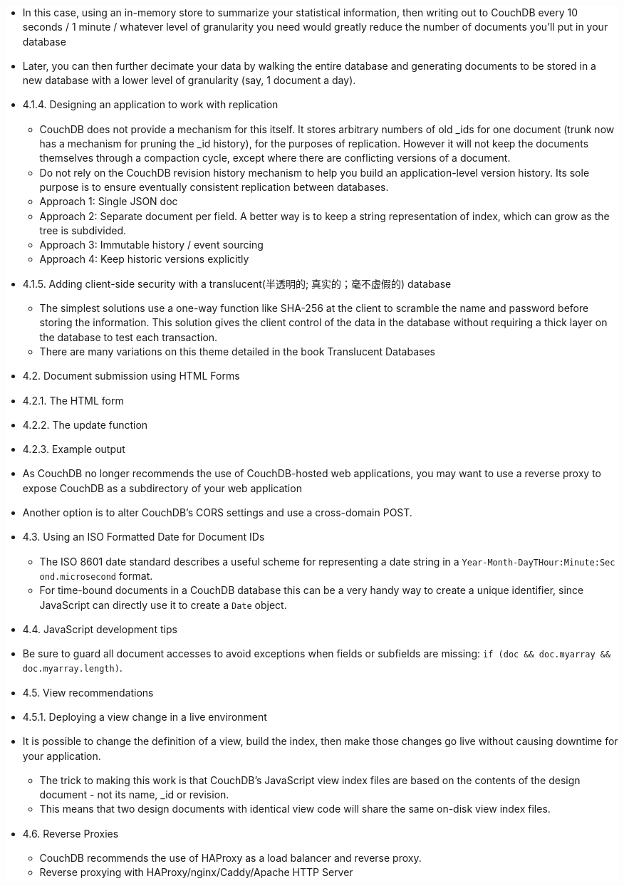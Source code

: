   - In this case, using an in-memory store to summarize your statistical information, then writing out to CouchDB every 10 seconds / 1 minute / whatever level of granularity you need would greatly reduce the number of documents you’ll put in your database
  - Later, you can then further decimate your data by walking the entire database and generating documents to be stored in a new database with a lower level of granularity (say, 1 document a day).
- 4.1.4. Designing an application to work with replication
  - CouchDB does not provide a mechanism for this itself. It stores arbitrary numbers of old _ids for one document (trunk now has a mechanism for pruning the _id history), for the purposes of replication. However it will not keep the documents themselves through a compaction cycle, except where there are conflicting versions of a document.
  - Do not rely on the CouchDB revision history mechanism to help you build an application-level version history. Its sole purpose is to ensure eventually consistent replication between databases.
  - Approach 1: Single JSON doc
  - Approach 2: Separate document per field. A better way is to keep a string representation of index, which can grow as the tree is subdivided.
  - Approach 3: Immutable history / event sourcing
  - Approach 4: Keep historic versions explicitly
- 4.1.5. Adding client-side security with a translucent(半透明的; 真实的；毫不虚假的) database
  - The simplest solutions use a one-way function like SHA-256 at the client to scramble the name and password before storing the information. This solution gives the client control of the data in the database without requiring a thick layer on the database to test each transaction.
  - There are many variations on this theme detailed in the book Translucent Databases

- 4.2. Document submission using HTML Forms
- 4.2.1. The HTML form
- 4.2.2. The update function
- 4.2.3. Example output
- As CouchDB no longer recommends the use of CouchDB-hosted web applications, you may want to use a reverse proxy to expose CouchDB as a subdirectory of your web application
- Another option is to alter CouchDB’s CORS settings and use a cross-domain POST. 

- 4.3. Using an ISO Formatted Date for Document IDs
  - The ISO 8601 date standard describes a useful scheme for representing a date string in a `Year-Month-DayTHour:Minute:Second.microsecond` format. 
  - For time-bound documents in a CouchDB database this can be a very handy way to create a unique identifier, since JavaScript can directly use it to create a `Date` object. 

- 4.4. JavaScript development tips
- Be sure to guard all document accesses to avoid exceptions when fields or subfields are missing: `if (doc && doc.myarray && doc.myarray.length)`.

- 4.5. View recommendations
- 4.5.1. Deploying a view change in a live environment
- It is possible to change the definition of a view, build the index, then make those changes go live without causing downtime for your application. 
  - The trick to making this work is that CouchDB’s JavaScript view index files are based on the contents of the design document - not its name, _id or revision. 
  - This means that two design documents with identical view code will share the same on-disk view index files.

- 4.6. Reverse Proxies
  - CouchDB recommends the use of HAProxy as a load balancer and reverse proxy.
  - Reverse proxying with HAProxy/nginx/Caddy/Apache HTTP Server
